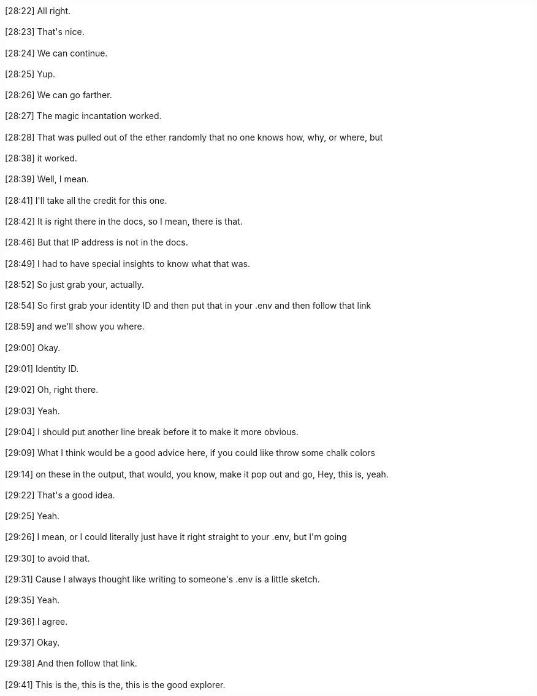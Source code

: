[28:22] All right.

[28:23] That's nice.

[28:24] We can continue.

[28:25] Yup.

[28:26] We can go farther.

[28:27] The magic incantation worked.

[28:28] That was pulled out of the ether randomly that no one knows how, why, or where, but

[28:38] it worked.

[28:39] Well, I mean.

[28:41] I'll take all the credit for this one.

[28:42] It is right there in the docs, so I mean, there is that.

[28:46] But that IP address is not in the docs.

[28:49] I had to have special insights to know what that was.

[28:52] So just grab your, actually.

[28:54] So first grab your identity ID and then put that in your .env and then follow that link

[28:59] and we'll show you where.

[29:00] Okay.

[29:01] Identity ID.

[29:02] Oh, right there.

[29:03] Yeah.

[29:04] I should put another line break before it to make it more obvious.

[29:09] What I think would be a good advice here, if you could like throw some chalk colors

[29:14] on these in the output, that would, you know, make it pop out and go, Hey, this is, yeah.

[29:22] That's a good idea.

[29:25] Yeah.

[29:26] I mean, or I could literally just have it right straight to your .env, but I'm going

[29:30] to avoid that.

[29:31] Cause I always thought like writing to someone's .env is a little sketch.

[29:35] Yeah.

[29:36] I agree.

[29:37] Okay.

[29:38] And then follow that link.

[29:41] This is the, this is the, this is the good explorer.
